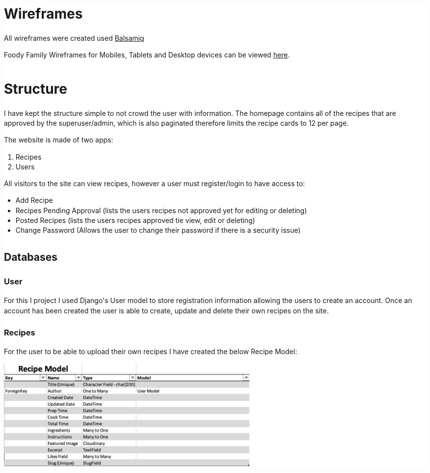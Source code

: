 # Wireframes
All wireframes were created used [Balsamiq](https://balsamiq.com/)

Foody Family Wireframes for Mobiles, Tablets and Desktop devices can be viewed [here](assets/documents/Wireframes.pdf).

# Structure
I have kept the structure simple to not crowd the user with information. The homepage contains all of the recipes that are approved by the superuser/admin, which is also paginated therefore limits the recipe cards to 12 per page. 

The website is made of two apps:
1. Recipes
2. Users

All visitors to the site can view recipes, however a user must register/login to have access to:
- Add Recipe
- Recipes Pending Approval (lists the users recipes not approved yet for editing or deleting)
- Posted Recipes (lists the users recipes approved tie view, edit or deleting)
- Change Password (Allows the user to change their password if there is a security issue)
## Databases

### User

For this I project I used Django's User model to store registration information allowing the users to create an account. Once an account has been created the user is able to create, update and delete their own recipes on the site. 

### Recipes

For the user to be able to upload their own recipes I have created the below Recipe Model:

<img src="assets/readme_images/recipe-model.png" width="500px">
